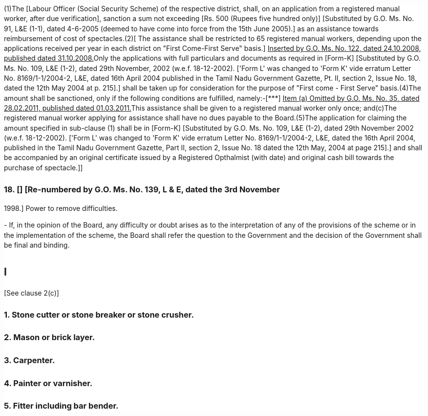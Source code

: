 (1)The [Labour Officer (Social Security Scheme) of the respective district,
shall, on an application from a registered manual worker, after due
verification], sanction a sum not exceeding [Rs. 500 (Rupees five hundred
only)] [Substituted by G.O. Ms. No. 91, L&E (1-1), dated 4-6-2005 (deemed to
have come into force from the 15th June 2005).] as an assistance towards
reimbursement of cost of spectacles.(2)[ The assistance shall be restricted to
65 registered manual workers, depending upon the applications received per
year in each district on "First Come-First Serve" basis.] [Inserted by G.O.
Ms. No. 122, dated 24.10.2008, published dated 31.10.2008.](3)Only the
applications with full particulars and documents as required in [Form-K]
[Substituted by G.O. Ms. No. 109, L&E (1-2), dated 29th November, 2002 (w.e.f.
18-12-2002). ['Form L' was changed to 'Form K' vide erratum Letter No.
8169/1-1/2004-2, L&E, dated 16th April 2004 published in the Tamil Nadu
Government Gazette, Pt. II, section 2, Issue No. 18, dated the 12th May 2004
at p. 215].] shall be taken up for consideration for the purpose of "First
come - First Serve" basis.(4)The amount shall be sanctioned, only if the
following conditions are fulfilled, namely:-[***] [Item (a) Omitted by G.O.
Ms. No. 35, dated 28.02.2011, published dated 01.03.2011.](b)This assistance
shall be given to a registered manual worker only once; and(c)The registered
manual worker applying for assistance shall have no dues payable to the
Board.(5)The application for claiming the amount specified in sub-clause (1)
shall be in [Form-K] [Substituted by G.O. Ms. No. 109, L&E (1-2), dated 29th
November 2002 (w.e.f. 18-12-2002). ['Form L' was changed to 'Form K' vide
erratum Letter No. 8169/1-1/2004-2, L&E, dated the 16th April 2004, published
in the Tamil Nadu Government Gazette, Part II, section 2, Issue No. 18 dated
the 12th May, 2004 at page 215].] and shall be accompanied by an original
certificate issued by a Registered Opthalmist (with date) and original cash
bill towards the purchase of spectacle.]]

### 18. [] [Re-numbered by G.O. Ms. No. 139, L & E, dated the 3rd November
1998.] Power to remove difficulties.

\- If, in the opinion of the Board, any difficulty or doubt arises as to the
interpretation of any of the provisions of the scheme or in the implementation
of the scheme, the Board shall refer the question to the Government and the
decision of the Government shall be final and binding.

## I

[See clause 2(c)]

### 1\. Stone cutter or stone breaker or stone crusher.

### 2\. Mason or brick layer.

### 3\. Carpenter.

### 4\. Painter or varnisher.

### 5\. Fitter including bar bender.
